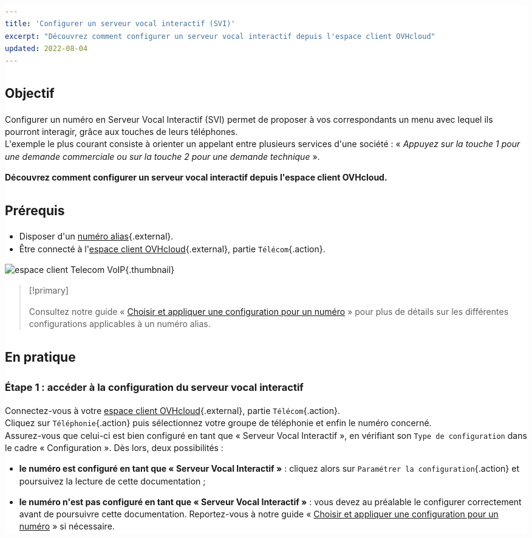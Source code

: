 ```yaml
---
title: 'Configurer un serveur vocal interactif (SVI)'
excerpt: "Découvrez comment configurer un serveur vocal interactif depuis l'espace client OVHcloud"
updated: 2022-08-04
---
```


## Objectif

Configurer un numéro en Serveur Vocal Interactif (SVI) permet de proposer à vos correspondants un menu avec lequel ils pourront interagir, grâce aux touches de leurs téléphones.<br>
L'exemple le plus courant consiste à orienter un appelant entre plusieurs services d'une société : « *Appuyez sur la touche 1 pour une demande commerciale ou sur la touche 2 pour une demande technique* ».

**Découvrez comment configurer un serveur vocal interactif depuis l'espace client OVHcloud.**

## Prérequis

- Disposer d'un [numéro alias](/links/telecom/telephonie-numeros){.external}.
- Être connecté à l'[espace client OVHcloud](/links/manager-telecom){.external}, partie `Télécom`{.action}.

![espace client Telecom VoIP](/pages/assets/screens/control_panel/product-selection/telecom/tpl-telecom-02-fr-voip.png){.thumbnail}

> [!primary]
>
> Consultez notre guide « [Choisir et appliquer une configuration pour un numéro](/pages/web_cloud/phone_and_fax/voip/quelle_configuration_est_adaptee_a_mes_besoins) » pour plus de détails sur les différentes configurations applicables à un numéro alias.
>

## En pratique

### Étape 1 : accéder à la configuration du serveur vocal interactif

Connectez-vous à votre [espace client OVHcloud](/links/manager-telecom){.external}, partie `Télécom`{.action}.<br>
Cliquez sur `Téléphonie`{.action} puis sélectionnez votre groupe de téléphonie et enfin le numéro concerné.<br>
Assurez-vous que celui-ci est bien configuré en tant que « Serveur Vocal Interactif », en vérifiant son `Type de configuration` dans le cadre « Configuration ». Dès lors, deux possibilités :

- **le numéro est configuré en tant que « Serveur Vocal Interactif »** : cliquez alors sur `Paramétrer la configuration`{.action} et poursuivez la lecture de cette documentation ;

- **le numéro n'est pas configuré en tant que « Serveur Vocal Interactif »** : vous devez au préalable le configurer correctement avant de poursuivre cette documentation. Reportez-vous à notre guide « [Choisir et appliquer une configuration pour un numéro](/pages/web_cloud/phone_and_fax/voip/quelle_configuration_est_adaptee_a_mes_besoins) » si nécessaire.

